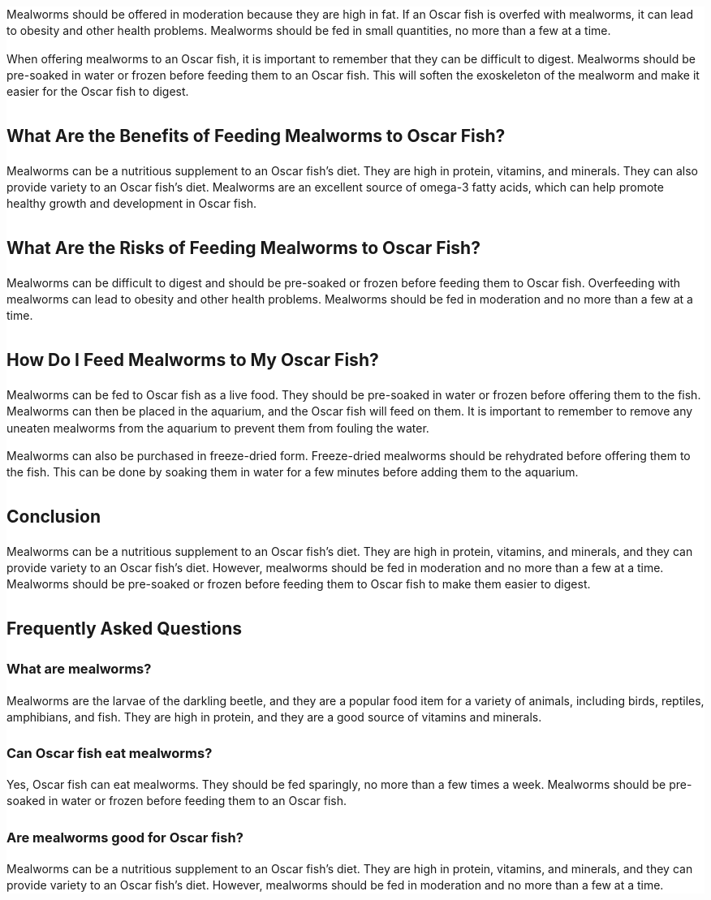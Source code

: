 <p>Mealworms should be offered in moderation because they are high in fat. If an Oscar fish is overfed with mealworms, it can lead to obesity and other health problems. Mealworms should be fed in small quantities, no more than a few at a time.</p>

<p>When offering mealworms to an Oscar fish, it is important to remember that they can be difficult to digest. Mealworms should be pre-soaked in water or frozen before feeding them to an Oscar fish. This will soften the exoskeleton of the mealworm and make it easier for the Oscar fish to digest.</p>

<h2>What Are the Benefits of Feeding Mealworms to Oscar Fish?</h2>

<p>Mealworms can be a nutritious supplement to an Oscar fish’s diet. They are high in protein, vitamins, and minerals. They can also provide variety to an Oscar fish’s diet. Mealworms are an excellent source of omega-3 fatty acids, which can help promote healthy growth and development in Oscar fish.</p>

<h2>What Are the Risks of Feeding Mealworms to Oscar Fish?</h2>

<p>Mealworms can be difficult to digest and should be pre-soaked or frozen before feeding them to Oscar fish. Overfeeding with mealworms can lead to obesity and other health problems. Mealworms should be fed in moderation and no more than a few at a time.</p>

<h2>How Do I Feed Mealworms to My Oscar Fish?</h2>

<p>Mealworms can be fed to Oscar fish as a live food. They should be pre-soaked in water or frozen before offering them to the fish. Mealworms can then be placed in the aquarium, and the Oscar fish will feed on them. It is important to remember to remove any uneaten mealworms from the aquarium to prevent them from fouling the water.</p>

<p>Mealworms can also be purchased in freeze-dried form. Freeze-dried mealworms should be rehydrated before offering them to the fish. This can be done by soaking them in water for a few minutes before adding them to the aquarium.</p>

<h2>Conclusion</h2>

<p>Mealworms can be a nutritious supplement to an Oscar fish’s diet. They are high in protein, vitamins, and minerals, and they can provide variety to an Oscar fish’s diet. However, mealworms should be fed in moderation and no more than a few at a time. Mealworms should be pre-soaked or frozen before feeding them to Oscar fish to make them easier to digest.</p>

<h2>Frequently Asked Questions</h2>

<h3>What are mealworms?</h3>

<p>Mealworms are the larvae of the darkling beetle, and they are a popular food item for a variety of animals, including birds, reptiles, amphibians, and fish. They are high in protein, and they are a good source of vitamins and minerals.</p>

<h3>Can Oscar fish eat mealworms?</h3>

<p>Yes, Oscar fish can eat mealworms. They should be fed sparingly, no more than a few times a week. Mealworms should be pre-soaked in water or frozen before feeding them to an Oscar fish.</p>

<h3>Are mealworms good for Oscar fish?</h3>

<p>Mealworms can be a nutritious supplement to an Oscar fish’s diet. They are high in protein, vitamins, and minerals, and they can provide variety to an Oscar fish’s diet. However, mealworms should be fed in moderation and no more than a few at a time.</p>
